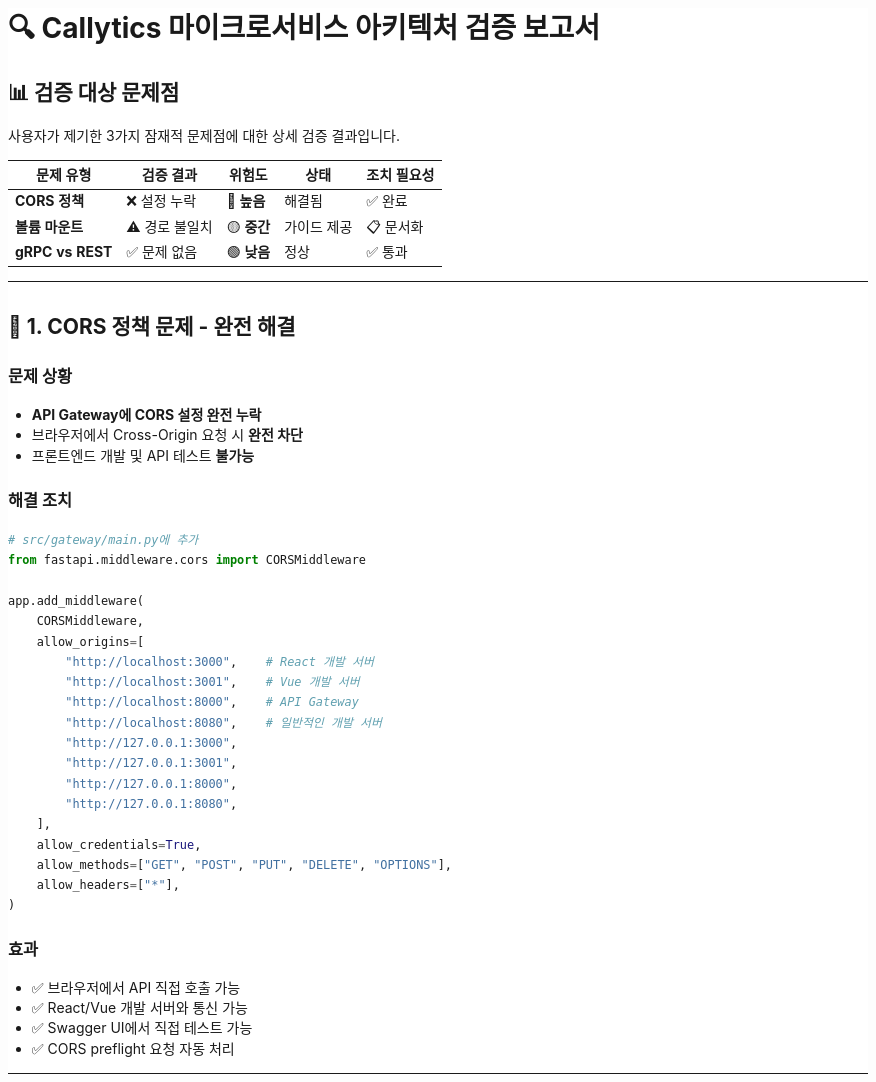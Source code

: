 # 🔍 Callytics 마이크로서비스 아키텍처 검증 보고서

## 📊 검증 대상 문제점

사용자가 제기한 3가지 잠재적 문제점에 대한 상세 검증 결과입니다.

| 문제 유형 | 검증 결과 | 위험도 | 상태 | 조치 필요성 |
|----------|----------|--------|------|------------|
| **CORS 정책** | ❌ 설정 누락 | 🔴 **높음** | 해결됨 | ✅ 완료 |
| **볼륨 마운트** | ⚠️ 경로 불일치 | 🟡 **중간** | 가이드 제공 | 📋 문서화 |
| **gRPC vs REST** | ✅ 문제 없음 | 🟢 **낮음** | 정상 | ✅ 통과 |

---

## 🚨 **1. CORS 정책 문제 - 완전 해결**

### 문제 상황
- **API Gateway에 CORS 설정 완전 누락**
- 브라우저에서 Cross-Origin 요청 시 **완전 차단**
- 프론트엔드 개발 및 API 테스트 **불가능**

### 해결 조치
```python
# src/gateway/main.py에 추가
from fastapi.middleware.cors import CORSMiddleware

app.add_middleware(
    CORSMiddleware,
    allow_origins=[
        "http://localhost:3000",    # React 개발 서버
        "http://localhost:3001",    # Vue 개발 서버  
        "http://localhost:8000",    # API Gateway
        "http://localhost:8080",    # 일반적인 개발 서버
        "http://127.0.0.1:3000",
        "http://127.0.0.1:3001", 
        "http://127.0.0.1:8000",
        "http://127.0.0.1:8080",
    ],
    allow_credentials=True,
    allow_methods=["GET", "POST", "PUT", "DELETE", "OPTIONS"],
    allow_headers=["*"],
)
```

### 효과
- ✅ 브라우저에서 API 직접 호출 가능
- ✅ React/Vue 개발 서버와 통신 가능
- ✅ Swagger UI에서 직접 테스트 가능
- ✅ CORS preflight 요청 자동 처리

---